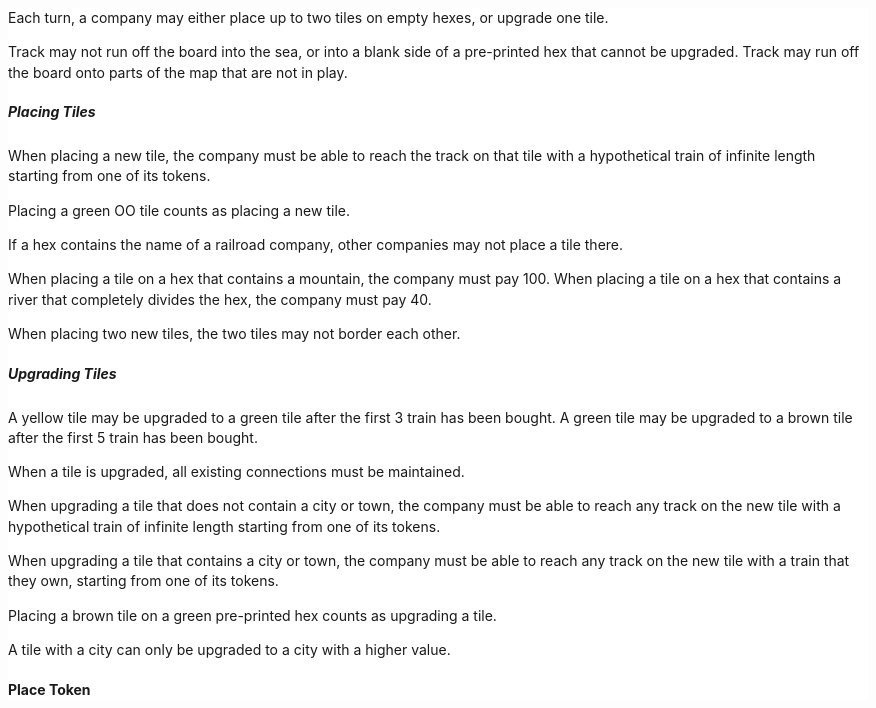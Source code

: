 Each turn, a company may
either place up to two tiles on empty hexes,
or upgrade one tile.

Track may not run off the board into the sea,
or into a blank side of a pre-printed hex that cannot be upgraded.
Track may run off the board
onto parts of the map that are not in play.

##### Placing Tiles

When placing a new tile,
the company must be able to reach the track on that tile
with a hypothetical train of infinite length
starting from one of its tokens.

Placing a green OO tile counts as placing a new tile.

If a hex contains the name of a railroad company,
other companies may not place a tile there.

When placing a tile on a hex
that contains a mountain,
the company must pay 100.
When placing a tile on a hex
that contains a river that completely divides the hex,
the company must pay 40.

When placing two new tiles,
the two tiles may not border each other.

##### Upgrading Tiles

A yellow tile may be upgraded to a green tile
after the first 3 train has been bought.
A green tile may be upgraded to a brown tile
after the first 5 train has been bought.

When a tile is upgraded, all existing connections must be maintained.

When upgrading a tile that does not contain a city or town,
the company must be able to reach any track on the new tile
with a hypothetical train of infinite length
starting from one of its tokens.

When upgrading a tile that contains a city or town,
the company must be able to reach any track on the new tile
with a train that they own,
starting from one of its tokens.

Placing a brown tile on a green pre-printed hex
counts as upgrading a tile.

A tile with a city can only be upgraded
to a city with a higher value.

#### Place Token
